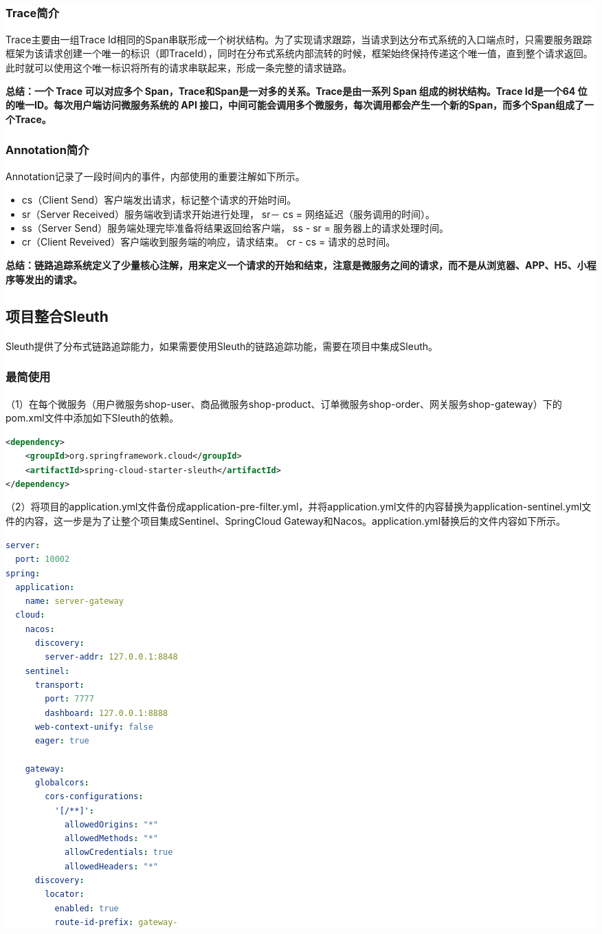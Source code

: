 ### Trace简介

Trace主要由一组Trace Id相同的Span串联形成一个树状结构。为了实现请求跟踪，当请求到达分布式系统的入口端点时，只需要服务跟踪框架为该请求创建一个唯一的标识（即TraceId），同时在分布式系统内部流转的时候，框架始终保持传递这个唯一值，直到整个请求返回。此时就可以使用这个唯一标识将所有的请求串联起来，形成一条完整的请求链路。

**总结：一个 Trace 可以对应多个 Span，Trace和Span是一对多的关系。Trace是由一系列 Span 组成的树状结构。Trace Id是一个64 位的唯一ID。每次用户端访问微服务系统的 API 接口，中间可能会调用多个微服务，每次调用都会产生一个新的Span，而多个Span组成了一个Trace。**

### Annotation简介

Annotation记录了一段时间内的事件，内部使用的重要注解如下所示。

* cs（Client Send）客户端发出请求，标记整个请求的开始时间。
* sr（Server Received）服务端收到请求开始进行处理， sr－ cs = 网络延迟（服务调用的时间）。
* ss（Server Send）服务端处理完毕准备将结果返回给客户端， ss - sr = 服务器上的请求处理时间。
* cr（Client Reveived）客户端收到服务端的响应，请求结束。 cr - cs = 请求的总时间。

**总结：链路追踪系统定义了少量核心注解，用来定义一个请求的开始和结束，注意是微服务之间的请求，而不是从浏览器、APP、H5、小程序等发出的请求。**

## 项目整合Sleuth

Sleuth提供了分布式链路追踪能力，如果需要使用Sleuth的链路追踪功能，需要在项目中集成Sleuth。

### 最简使用

（1）在每个微服务（用户微服务shop-user、商品微服务shop-product、订单微服务shop-order、网关服务shop-gateway）下的pom.xml文件中添加如下Sleuth的依赖。

```xml
<dependency>
    <groupId>org.springframework.cloud</groupId>
    <artifactId>spring-cloud-starter-sleuth</artifactId>
</dependency>
```

（2）将项目的application.yml文件备份成application-pre-filter.yml，并将application.yml文件的内容替换为application-sentinel.yml文件的内容，这一步是为了让整个项目集成Sentinel、SpringCloud Gateway和Nacos。application.yml替换后的文件内容如下所示。

```yaml
server:
  port: 10002
spring:
  application:
    name: server-gateway
  cloud:
    nacos:
      discovery:
        server-addr: 127.0.0.1:8848
    sentinel:
      transport:
        port: 7777
        dashboard: 127.0.0.1:8888
      web-context-unify: false
      eager: true

    gateway:
      globalcors:
        cors-configurations:
          '[/**]':
            allowedOrigins: "*"
            allowedMethods: "*"
            allowCredentials: true
            allowedHeaders: "*"
      discovery:
        locator:
          enabled: true
          route-id-prefix: gateway-
```